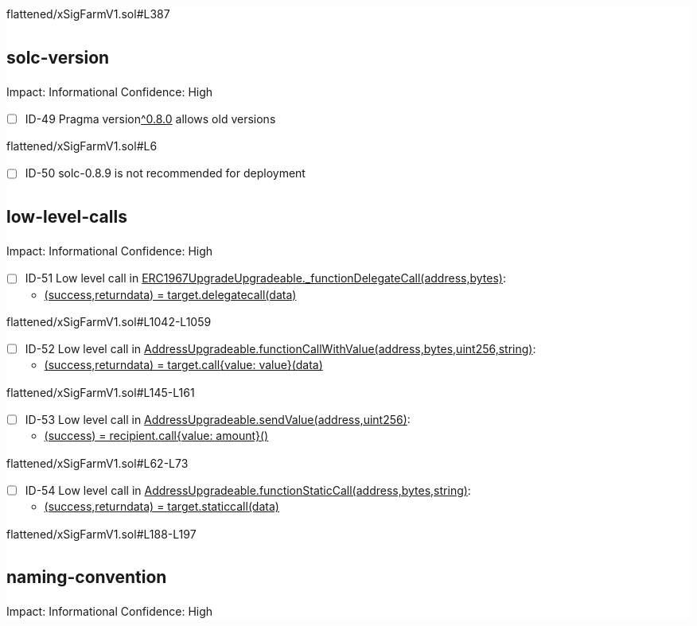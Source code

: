 flattened/xSigFarmV1.sol#L387

## solc-version

Impact: Informational
Confidence: High

- [ ]  ID-49
Pragma version[^0.8.0](notion://www.notion.so/flattened/xSigFarmV1.sol#L6) allows old versions

flattened/xSigFarmV1.sol#L6

- [ ]  ID-50
solc-0.8.9 is not recommended for deployment

## low-level-calls

Impact: Informational
Confidence: High

- [ ]  ID-51
Low level call in [ERC1967UpgradeUpgradeable._functionDelegateCall(address,bytes)](notion://www.notion.so/flattened/xSigFarmV1.sol#L1042-L1059):
    - [(success,returndata) = target.delegatecall(data)](notion://www.notion.so/flattened/xSigFarmV1.sol#L1052)

flattened/xSigFarmV1.sol#L1042-L1059

- [ ]  ID-52
Low level call in [AddressUpgradeable.functionCallWithValue(address,bytes,uint256,string)](notion://www.notion.so/flattened/xSigFarmV1.sol#L145-L161):
    - [(success,returndata) = target.call{value: value}(data)](notion://www.notion.so/flattened/xSigFarmV1.sol#L157-L159)

flattened/xSigFarmV1.sol#L145-L161

- [ ]  ID-53
Low level call in [AddressUpgradeable.sendValue(address,uint256)](notion://www.notion.so/flattened/xSigFarmV1.sol#L62-L73):
    - [(success) = recipient.call{value: amount}()](notion://www.notion.so/flattened/xSigFarmV1.sol#L68)

flattened/xSigFarmV1.sol#L62-L73

- [ ]  ID-54
Low level call in [AddressUpgradeable.functionStaticCall(address,bytes,string)](notion://www.notion.so/flattened/xSigFarmV1.sol#L188-L197):
    - [(success,returndata) = target.staticcall(data)](notion://www.notion.so/flattened/xSigFarmV1.sol#L195)

flattened/xSigFarmV1.sol#L188-L197

## naming-convention

Impact: Informational
Confidence: High
